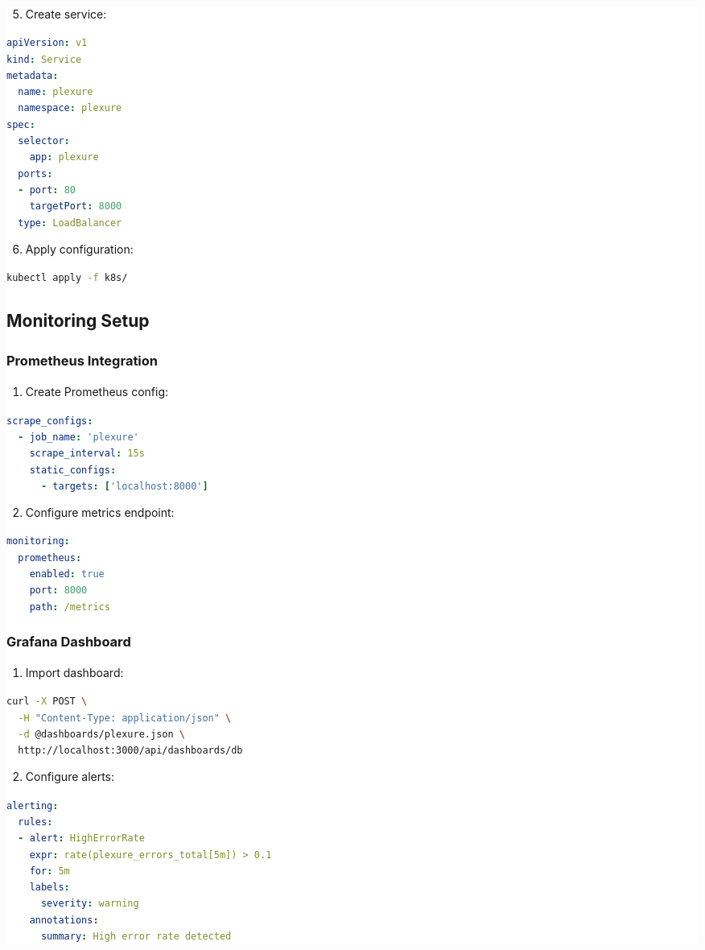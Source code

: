 5. Create service:
```yaml
apiVersion: v1
kind: Service
metadata:
  name: plexure
  namespace: plexure
spec:
  selector:
    app: plexure
  ports:
  - port: 80
    targetPort: 8000
  type: LoadBalancer
```

6. Apply configuration:
```bash
kubectl apply -f k8s/
```

## Monitoring Setup

### Prometheus Integration

1. Create Prometheus config:
```yaml
scrape_configs:
  - job_name: 'plexure'
    scrape_interval: 15s
    static_configs:
      - targets: ['localhost:8000']
```

2. Configure metrics endpoint:
```yaml
monitoring:
  prometheus:
    enabled: true
    port: 8000
    path: /metrics
```

### Grafana Dashboard

1. Import dashboard:
```bash
curl -X POST \
  -H "Content-Type: application/json" \
  -d @dashboards/plexure.json \
  http://localhost:3000/api/dashboards/db
```

2. Configure alerts:
```yaml
alerting:
  rules:
  - alert: HighErrorRate
    expr: rate(plexure_errors_total[5m]) > 0.1
    for: 5m
    labels:
      severity: warning
    annotations:
      summary: High error rate detected
```
